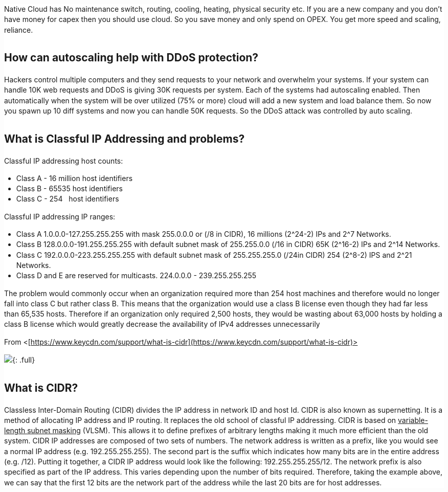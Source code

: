 Native Cloud has No maintenance switch, routing, cooling, heating, physical security etc. If you are a new company and you don’t have money for capex then you should use cloud. So you save money and only spend on OPEX. You get more speed and scaling, reliance.

## How can autoscaling help with DDoS protection?

Hackers control multiple computers and they send requests to your network and overwhelm your systems. If your system can handle 10K web requests and DDoS is giving 30K requests per system. Each of the systems had autoscaling enabled. Then automatically when the system will be over utilized (75% or more) cloud will add a new system and load balance them. So now you spawn up 10 diff systems and now you can handle 50K requests. So the DDoS attack was controlled by auto scaling.

## What is Classful IP Addressing and problems?

Classful IP addressing host counts:

- Class A - 16 million host identifiers
- Class B - 65535 host identifiers
- Class C - 254   host identifiers

Classful IP addressing IP ranges:

- Class A 1.0.0.0-127.255.255.255 with mask 255.0.0.0 or (/8 in CIDR), 16 millions (2^24-2) IPs and 2^7 Networks.
- Class B 128.0.0.0-191.255.255.255 with default subnet mask of 255.255.0.0 (/16 in CIDR) 65K (2^16-2) IPs and 2^14 Networks.
- Class C 192.0.0.0-223.255.255.255 with default subnet mask of 255.255.255.0 (/24in CIDR) 254 (2^8-2) IPS and 2^21 Networks.
- Class D and E are reserved for multicasts. 224.0.0.0 - 239.255.255.255

The problem would commonly occur when an organization required more than 254 host machines and therefore would no longer fall into class C but rather class B. This means that the organization would use a class B license even though they had far less than 65,535 hosts. Therefore if an organization only required 2,500 hosts, they would be wasting about 63,000 hosts by holding a class B license which would greatly decrease the availability of IPv4 addresses unnecessarily

From <[https://www.keycdn.com/support/what-is-cidr](https://www.keycdn.com/support/what-is-cidr)>

![](https://i.imgur.com/YxC6p45.png){: .full}

## What is CIDR?

Classless Inter-Domain Routing (CIDR) divides the IP address in network ID and host Id. CIDR is also known as supernetting. It is a method of allocating IP address and IP routing. It replaces the old school of classful IP addressing. CIDR is based on [variable-length subnet masking](http://searchnetworking.techtarget.com/definition/variable-length-subnet-mask) (VLSM). This allows it to define prefixes of arbitrary lengths making it much more efficient than the old system. CIDR IP addresses are composed of two sets of numbers. The network address is written as a prefix, like you would see a normal IP address (e.g. 192.255.255.255). The second part is the suffix which indicates how many bits are in the entire address (e.g. /12). Putting it together, a CIDR IP address would look like the following: 192.255.255.255/12. The network prefix is also specified as part of the IP address. This varies depending upon the number of bits required. Therefore, taking the example above, we can say that the first 12 bits are the network part of the address while the last 20 bits are for host addresses.
